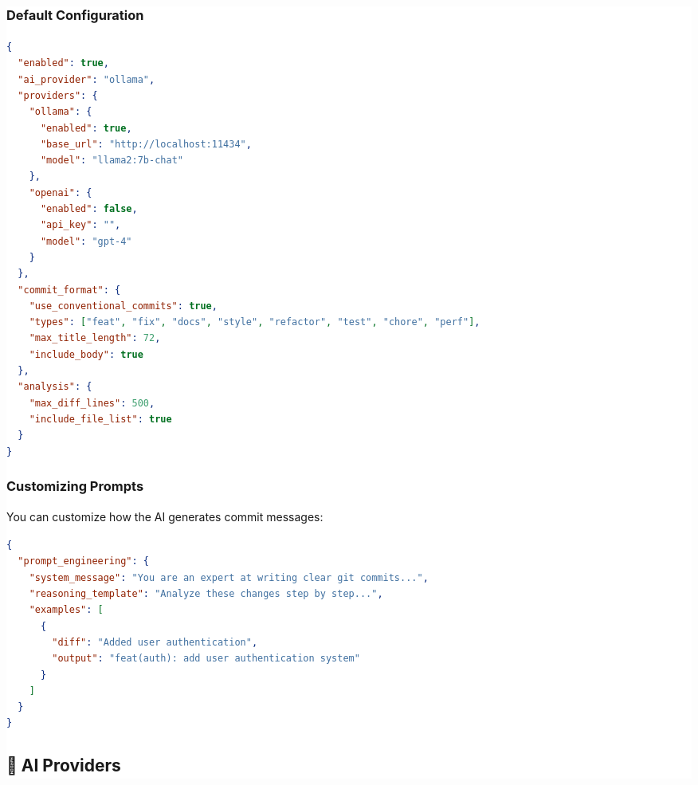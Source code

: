 ### Default Configuration

```json
{
  "enabled": true,
  "ai_provider": "ollama",
  "providers": {
    "ollama": {
      "enabled": true,
      "base_url": "http://localhost:11434",
      "model": "llama2:7b-chat"
    },
    "openai": {
      "enabled": false,
      "api_key": "",
      "model": "gpt-4"
    }
  },
  "commit_format": {
    "use_conventional_commits": true,
    "types": ["feat", "fix", "docs", "style", "refactor", "test", "chore", "perf"],
    "max_title_length": 72,
    "include_body": true
  },
  "analysis": {
    "max_diff_lines": 500,
    "include_file_list": true
  }
}
```

### Customizing Prompts

You can customize how the AI generates commit messages:

```json
{
  "prompt_engineering": {
    "system_message": "You are an expert at writing clear git commits...",
    "reasoning_template": "Analyze these changes step by step...",
    "examples": [
      {
        "diff": "Added user authentication",
        "output": "feat(auth): add user authentication system"
      }
    ]
  }
}
```

## 🔌 AI Providers
